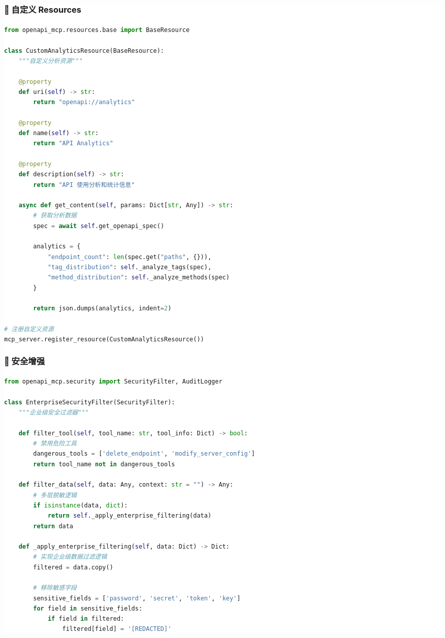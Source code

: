 ### 🔧 自定义 Resources

```python
from openapi_mcp.resources.base import BaseResource

class CustomAnalyticsResource(BaseResource):
    """自定义分析资源"""

    @property
    def uri(self) -> str:
        return "openapi://analytics"

    @property
    def name(self) -> str:
        return "API Analytics"

    @property
    def description(self) -> str:
        return "API 使用分析和统计信息"

    async def get_content(self, params: Dict[str, Any]) -> str:
        # 获取分析数据
        spec = await self.get_openapi_spec()

        analytics = {
            "endpoint_count": len(spec.get("paths", {})),
            "tag_distribution": self._analyze_tags(spec),
            "method_distribution": self._analyze_methods(spec)
        }

        return json.dumps(analytics, indent=2)

# 注册自定义资源
mcp_server.register_resource(CustomAnalyticsResource())
```

### 🔐 安全增强

```python
from openapi_mcp.security import SecurityFilter, AuditLogger

class EnterpriseSecurityFilter(SecurityFilter):
    """企业级安全过滤器"""

    def filter_tool(self, tool_name: str, tool_info: Dict) -> bool:
        # 禁用危险工具
        dangerous_tools = ['delete_endpoint', 'modify_server_config']
        return tool_name not in dangerous_tools

    def filter_data(self, data: Any, context: str = "") -> Any:
        # 多层脱敏逻辑
        if isinstance(data, dict):
            return self._apply_enterprise_filtering(data)
        return data

    def _apply_enterprise_filtering(self, data: Dict) -> Dict:
        # 实现企业级数据过滤逻辑
        filtered = data.copy()

        # 移除敏感字段
        sensitive_fields = ['password', 'secret', 'token', 'key']
        for field in sensitive_fields:
            if field in filtered:
                filtered[field] = '[REDACTED]'
```